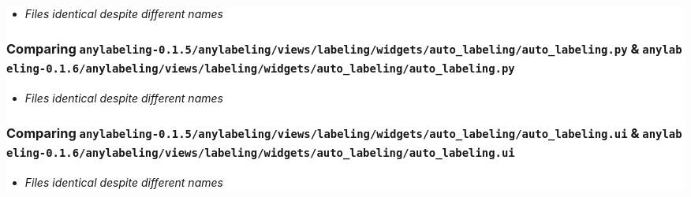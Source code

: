  * *Files identical despite different names*

### Comparing `anylabeling-0.1.5/anylabeling/views/labeling/widgets/auto_labeling/auto_labeling.py` & `anylabeling-0.1.6/anylabeling/views/labeling/widgets/auto_labeling/auto_labeling.py`

 * *Files identical despite different names*

### Comparing `anylabeling-0.1.5/anylabeling/views/labeling/widgets/auto_labeling/auto_labeling.ui` & `anylabeling-0.1.6/anylabeling/views/labeling/widgets/auto_labeling/auto_labeling.ui`

 * *Files identical despite different names*

